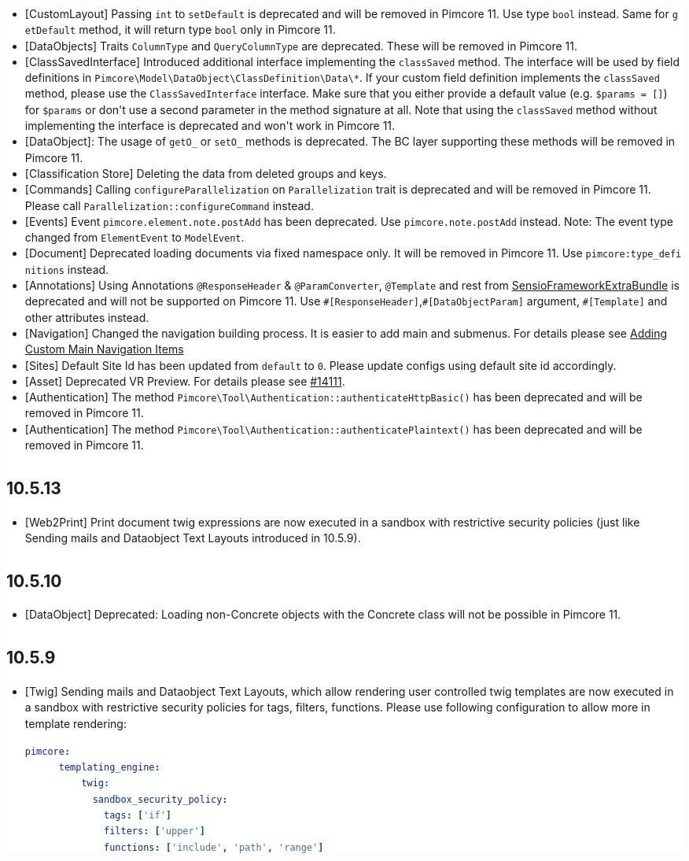 - [CustomLayout] Passing `int` to `setDefault` is deprecated and will be removed in Pimcore 11. Use type `bool` instead. Same for `getDefault` method, it will return type `bool` only in Pimcore 11.
- [DataObjects] Traits `ColumnType` and `QueryColumnType` are deprecated. These will be removed in Pimcore 11.
- [ClassSavedInterface] Introduced additional interface implementing the `classSaved` method. The interface will be used by field definitions in `Pimcore\Model\DataObject\ClassDefinition\Data\*`. If your custom field definition implements the `classSaved` method, please use the `ClassSavedInterface` interface. Make sure that you either provide a default value (e.g. `$params = []`) for `$params` or don't use a second parameter in the method signature at all. Note that using the `classSaved` method without implementing the interface is deprecated and won't work in Pimcore 11.
- [DataObject]: The usage of `getO_` or `setO_` methods is deprecated. The BC layer supporting these methods will be removed in Pimcore 11.
- [Classification Store] Deleting the data from deleted groups and keys.
- [Commands] Calling `configureParallelization` on `Parallelization` trait is deprecated and will be removed in Pimcore 11. Please call `Parallelization::configureCommand` instead.
- [Events] Event `pimcore.element.note.postAdd` has been deprecated. Use `pimcore.note.postAdd` instead. Note: The event type changed from `ElementEvent` to `ModelEvent`.
- [Document] Deprecated loading documents via fixed namespace only. It will be removed in Pimcore 11. Use `pimcore:type_definitions` instead.
- [Annotations] Using Annotations `@ResponseHeader` & `@ParamConverter`, `@Template` and rest from [SensioFrameworkExtraBundle](https://symfony.com/bundles/SensioFrameworkExtraBundle/current/index.html#annotations-for-controllers) is deprecated and will not be supported on Pimcore 11. Use `#[ResponseHeader]`,`#[DataObjectParam]` argument, `#[Template]` and other attributes instead.
- [Navigation] Changed the navigation building process. It is easier to add main and submenus. For details please see [Adding Custom Main Navigation Items](https://pimcore.com/docs/pimcore/11.0/Development_Documentation/Extending_Pimcore/Bundle_Developers_Guide/Event_Listener_UI.html#page_Adding-Custom-Main-Navigation-Items)
- [Sites] Default Site Id has been updated from `default` to `0`. Please update configs using default site id accordingly.
- [Asset] Deprecated VR Preview. For details please see [#14111](https://github.com/pimcore/pimcore/issues/14111).
- [Authentication] The method `Pimcore\Tool\Authentication::authenticateHttpBasic()` has been deprecated and will be removed in Pimcore 11.
- [Authentication] The method `Pimcore\Tool\Authentication::authenticatePlaintext()` has been deprecated and will be removed in Pimcore 11.

## 10.5.13
- [Web2Print] Print document twig expressions are now executed in a sandbox with restrictive security policies (just like Sending mails and Dataobject Text Layouts introduced in 10.5.9).

## 10.5.10
- [DataObject] Deprecated: Loading non-Concrete objects with the Concrete class will not be possible in Pimcore 11.

## 10.5.9
- [Twig] Sending mails and Dataobject Text Layouts, which allow rendering user controlled twig templates are now executed in a sandbox with restrictive security policies for tags, filters, functions.
         Please use following configuration to allow more in template rendering:
  ```yaml
  pimcore:
        templating_engine:
            twig:
              sandbox_security_policy:
                tags: ['if']
                filters: ['upper']
                functions: ['include', 'path', 'range']
  ```
